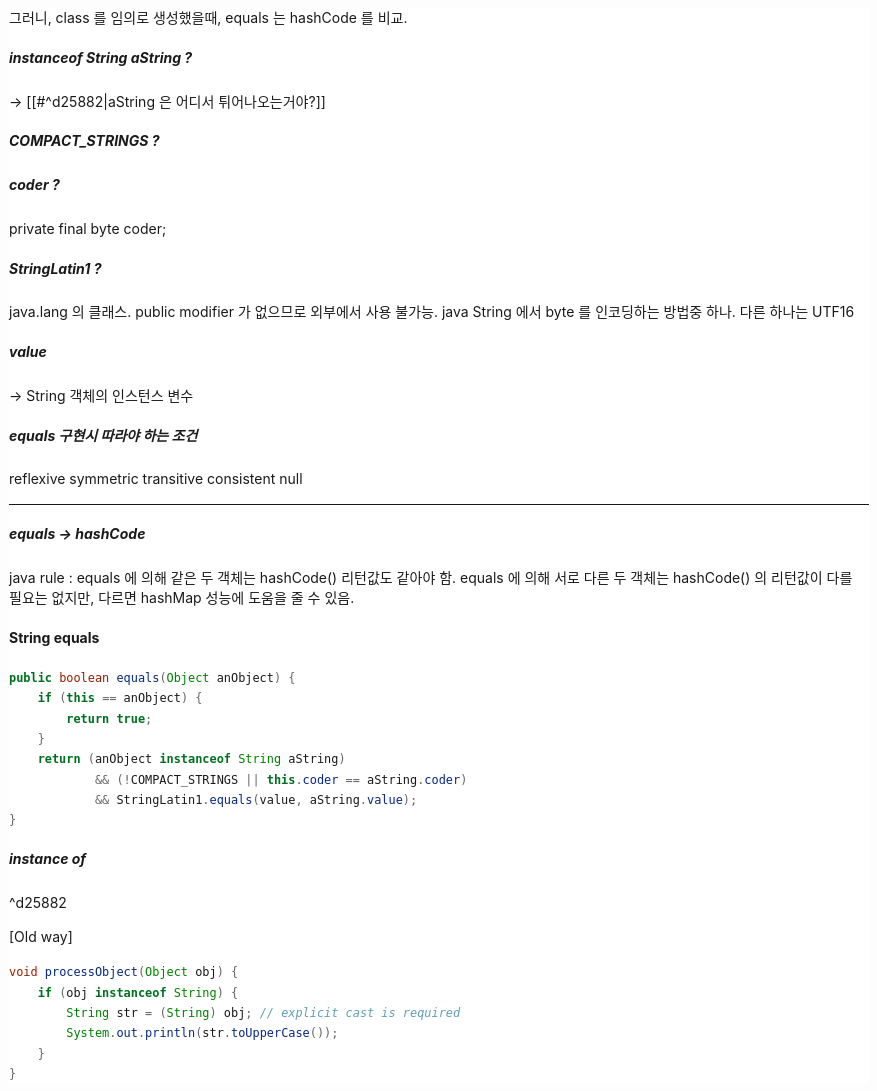 그러니, class 를 임의로 생성했을때, equals 는 hashCode 를 비교.

##### instanceof String aString ?
-> [[#^d25882|aString 은 어디서 튀어나오는거야?]]


##### COMPACT_STRINGS ?

##### coder ?

private final byte coder;

##### StringLatin1 ?

java.lang 의 클래스. public modifier 가 없으므로 외부에서 사용 불가능. 
java String 에서 byte 를 인코딩하는 방법중 하나. 다른 하나는 UTF16

##### value
-> String 객체의 인스턴스 변수


##### equals 구현시 따라야 하는 조건

reflexive
symmetric
transitive
consistent
null

---

##### equals -> hashCode

java rule : equals 에 의해 같은 두 객체는 hashCode() 리턴값도 같아야 함.
equals 에 의해 서로 다른 두 객체는 hashCode() 의 리턴값이 다를 필요는 없지만, 
다르면 hashMap 성능에 도움을 줄 수 있음.

#### String equals

```java
public boolean equals(Object anObject) {  
    if (this == anObject) {  
        return true;  
    }  
    return (anObject instanceof String aString)  
            && (!COMPACT_STRINGS || this.coder == aString.coder)  
            && StringLatin1.equals(value, aString.value);  
}
```

##### instance of 

^d25882

\[Old way]
```java
void processObject(Object obj) {
    if (obj instanceof String) {
        String str = (String) obj; // explicit cast is required
        System.out.println(str.toUpperCase());
    }
}
```
